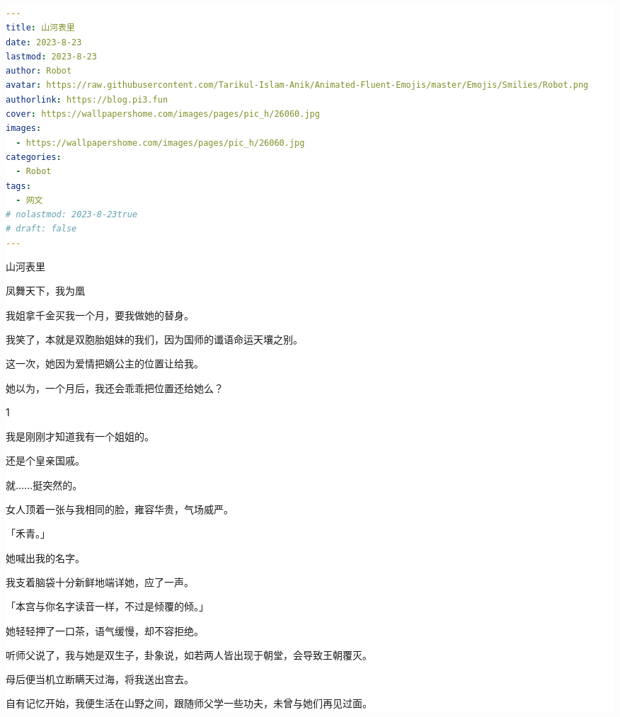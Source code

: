 ```yaml
---
title: 山河表里
date: 2023-8-23
lastmod: 2023-8-23
author: Robot
avatar: https://raw.githubusercontent.com/Tarikul-Islam-Anik/Animated-Fluent-Emojis/master/Emojis/Smilies/Robot.png
authorlink: https://blog.pi3.fun
cover: https://wallpapershome.com/images/pages/pic_h/26060.jpg
images:
  - https://wallpapershome.com/images/pages/pic_h/26060.jpg
categories:
  - Robot
tags:
  - 网文
# nolastmod: 2023-8-23true
# draft: false
---
```




山河表里

凤舞天下，我为凰

我姐拿千金买我一个月，要我做她的替身。

我笑了，本就是双胞胎姐妹的我们，因为国师的谶语命运天壤之别。

这一次，她因为爱情把嫡公主的位置让给我。

她以为，一个月后，我还会乖乖把位置还给她么？

1

我是刚刚才知道我有一个姐姐的。

还是个皇亲国戚。

就……挺突然的。

女人顶着一张与我相同的脸，雍容华贵，气场威严。

「禾青。」

她喊出我的名字。

我支着脑袋十分新鲜地端详她，应了一声。

「本宫与你名字读音一样，不过是倾覆的倾。」

她轻轻押了一口茶，语气缓慢，却不容拒绝。

听师父说了，我与她是双生子，卦象说，如若两人皆出现于朝堂，会导致王朝覆灭。

母后便当机立断瞒天过海，将我送出宫去。

自有记忆开始，我便生活在山野之间，跟随师父学一些功夫，未曾与她们再见过面。
